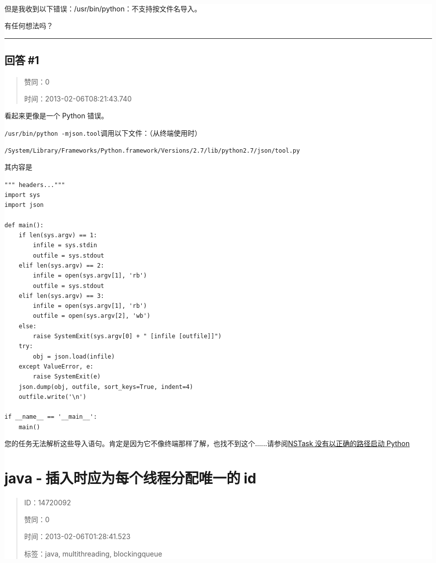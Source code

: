 但是我收到以下错误：/usr/bin/python：不支持按文件名导入。

有任何想法吗？

* * *

## 回答 #1

> 赞同：0
> 
> 时间：2013-02-06T08:21:43.740

看起来更像是一个 Python 错误。

`/usr/bin/python -mjson.tool`调用以下文件：（从终端使用时）

`/System/Library/Frameworks/Python.framework/Versions/2.7/lib/python2.7/json/tool.py`

其内容是

```
""" headers..."""
import sys
import json

def main():
    if len(sys.argv) == 1:
        infile = sys.stdin
        outfile = sys.stdout
    elif len(sys.argv) == 2:
        infile = open(sys.argv[1], 'rb')
        outfile = sys.stdout
    elif len(sys.argv) == 3:
        infile = open(sys.argv[1], 'rb')
        outfile = open(sys.argv[2], 'wb')
    else:
        raise SystemExit(sys.argv[0] + " [infile [outfile]]")
    try:
        obj = json.load(infile)
    except ValueError, e:
        raise SystemExit(e)
    json.dump(obj, outfile, sort_keys=True, indent=4)
    outfile.write('\n')

if __name__ == '__main__':
    main() 
```

您的任务无法解析这些导入语句。肯定是因为它不像终端那样了解，也找不到这个......请参阅[NSTask 没有以正确的路径启动 Python](https://stackoverflow.com/questions/14026634/nstask-is-not-launching-python-with-correct-path/14048100#14048100)

# java - 插入时应为每个线程分配唯一的 id

> ID：14720092
> 
> 赞同：0
> 
> 时间：2013-02-06T01:28:41.523
> 
> 标签：java, multithreading, blockingqueue

